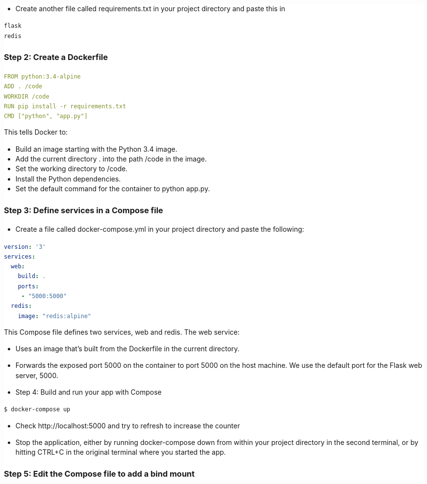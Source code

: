 * Create another file called requirements.txt in your project directory and paste this in

```sh
flask
redis
```

### Step 2: Create a Dockerfile

```yaml
FROM python:3.4-alpine
ADD . /code
WORKDIR /code
RUN pip install -r requirements.txt
CMD ["python", "app.py"]
```

This tells Docker to:

* Build an image starting with the Python 3.4 image.
* Add the current directory . into the path /code in the image.
* Set the working directory to /code.
* Install the Python dependencies.
* Set the default command for the container to python app.py.

### Step 3: Define services in a Compose file

* Create a file called docker-compose.yml in your project directory and paste the following:

```yaml
version: '3'
services:
  web:
    build: .
    ports:
     - "5000:5000"
  redis:
    image: "redis:alpine"
```

This Compose file defines two services, web and redis. The web service:

* Uses an image that’s built from the Dockerfile in the current directory.
* Forwards the exposed port 5000 on the container to port 5000 on the host machine. We use the default port for the Flask web server, 5000.

* Step 4: Build and run your app with Compose

```sh
$ docker-compose up
```

* Check http://localhost:5000 and try to refresh to increase the counter

* Stop the application, either by running docker-compose down from within your project directory in the second terminal, or by hitting CTRL+C in the original terminal where you started the app.

### Step 5: Edit the Compose file to add a bind mount
